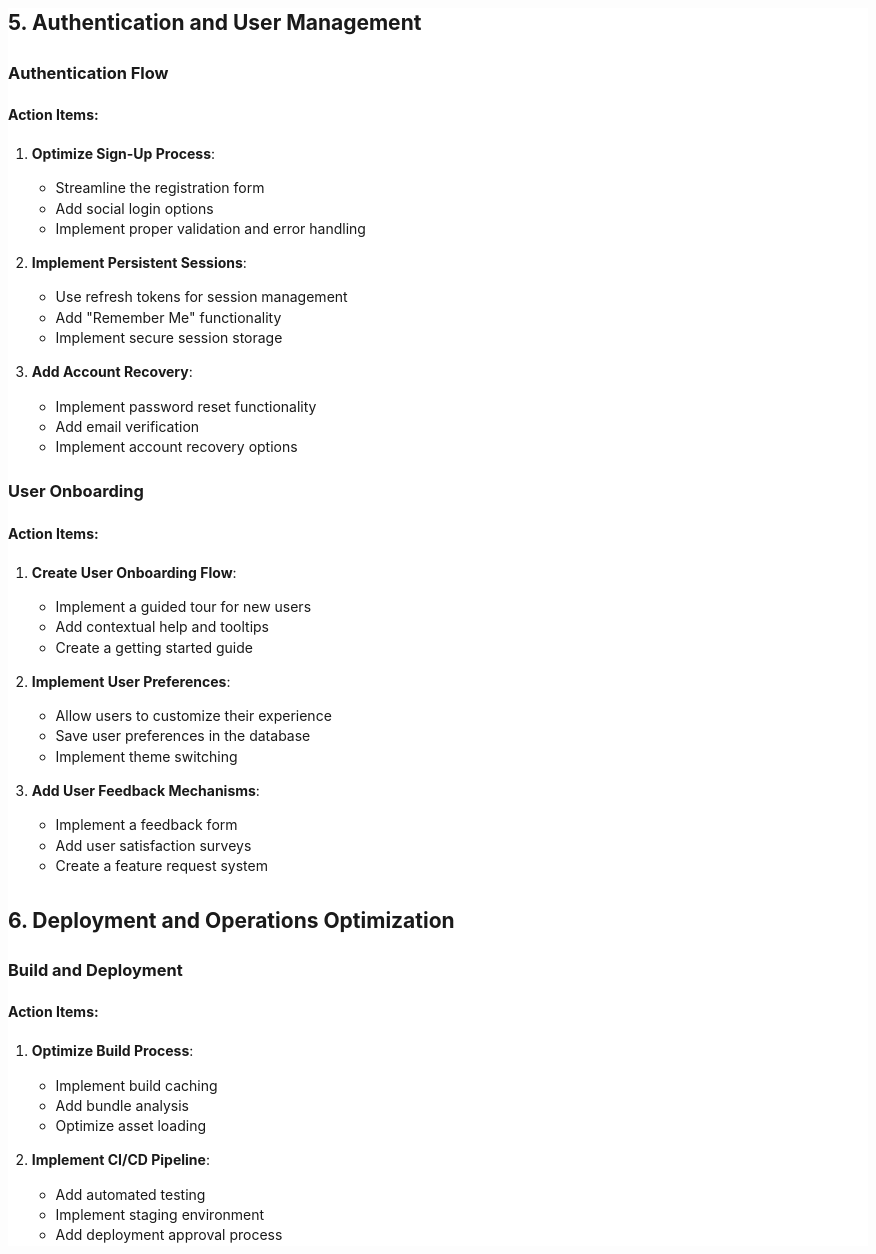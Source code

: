## 5. Authentication and User Management

### Authentication Flow

#### Action Items:

1. **Optimize Sign-Up Process**:
   - Streamline the registration form
   - Add social login options
   - Implement proper validation and error handling

2. **Implement Persistent Sessions**:
   - Use refresh tokens for session management
   - Add "Remember Me" functionality
   - Implement secure session storage

3. **Add Account Recovery**:
   - Implement password reset functionality
   - Add email verification
   - Implement account recovery options

### User Onboarding

#### Action Items:

1. **Create User Onboarding Flow**:
   - Implement a guided tour for new users
   - Add contextual help and tooltips
   - Create a getting started guide

2. **Implement User Preferences**:
   - Allow users to customize their experience
   - Save user preferences in the database
   - Implement theme switching

3. **Add User Feedback Mechanisms**:
   - Implement a feedback form
   - Add user satisfaction surveys
   - Create a feature request system

## 6. Deployment and Operations Optimization

### Build and Deployment

#### Action Items:

1. **Optimize Build Process**:
   - Implement build caching
   - Add bundle analysis
   - Optimize asset loading

2. **Implement CI/CD Pipeline**:
   - Add automated testing
   - Implement staging environment
   - Add deployment approval process
